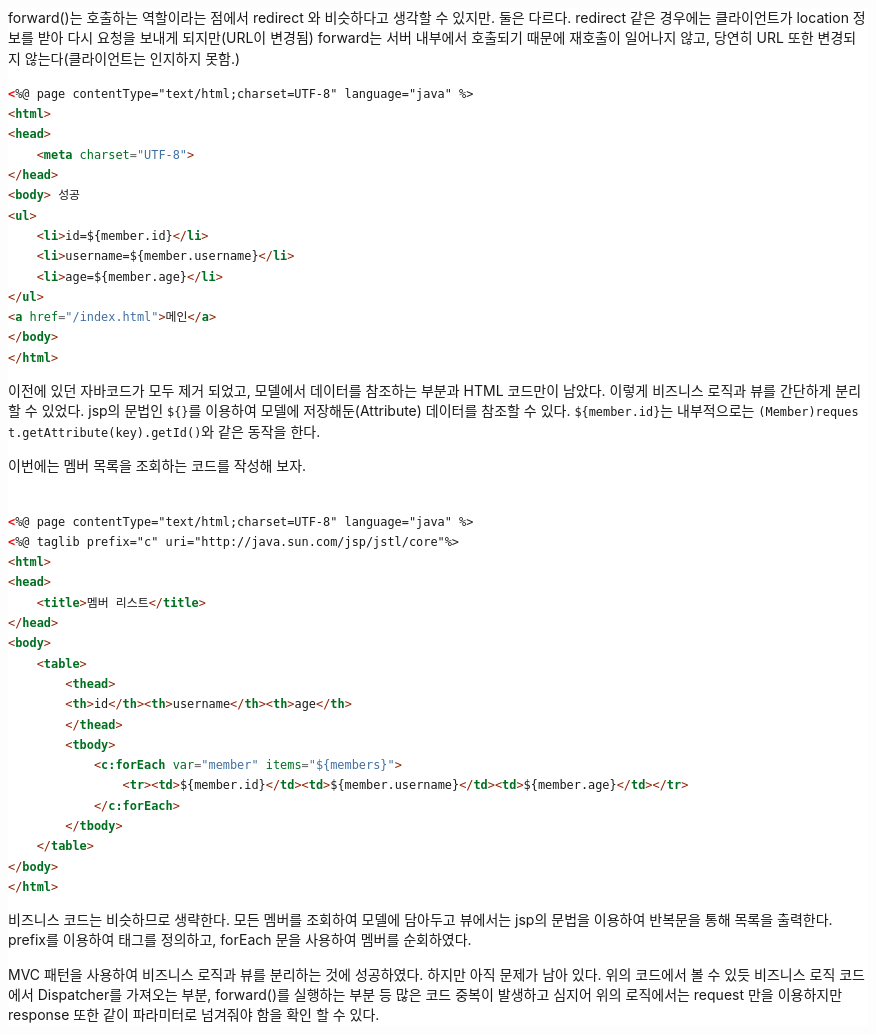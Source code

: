 forward()는 호출하는 역할이라는 점에서 redirect 와 비슷하다고 생각할 수 있지만. 둘은 다르다. redirect 같은 경우에는
클라이언트가 location 정보를 받아 다시 요청을 보내게 되지만(URL이 변경됨) forward는 서버 내부에서 호출되기 때문에
재호출이 일어나지 않고, 당연히 URL 또한 변경되지 않는다(클라이언트는 인지하지 못함.)

```html
<%@ page contentType="text/html;charset=UTF-8" language="java" %>
<html>
<head>
    <meta charset="UTF-8">
</head>
<body> 성공
<ul>
    <li>id=${member.id}</li>
    <li>username=${member.username}</li>
    <li>age=${member.age}</li>
</ul>
<a href="/index.html">메인</a>
</body>
</html>
```
이전에 있던 자바코드가 모두 제거 되었고, 모델에서 데이터를 참조하는 부분과 HTML 코드만이 남았다.
이렇게 비즈니스 로직과 뷰를 간단하게 분리할 수 있었다. jsp의 문법인 ```${}```를 이용하여 모델에 저장해둔(Attribute) 데이터를
참조할 수 있다. ```${member.id}```는 내부적으로는 ```(Member)request.getAttribute(key).getId()```와 같은 동작을 한다.


이번에는 멤버 목록을 조회하는 코드를 작성해 보자.
```html

<%@ page contentType="text/html;charset=UTF-8" language="java" %>
<%@ taglib prefix="c" uri="http://java.sun.com/jsp/jstl/core"%>
<html>
<head>
    <title>멤버 리스트</title>
</head>
<body>
    <table>
        <thead>
        <th>id</th><th>username</th><th>age</th>
        </thead>
        <tbody>
            <c:forEach var="member" items="${members}">
                <tr><td>${member.id}</td><td>${member.username}</td><td>${member.age}</td></tr>
            </c:forEach>
        </tbody>
    </table>
</body>
</html>
```
비즈니스 코드는 비슷하므로 생략한다. 모든 멤버를 조회하여 모델에 담아두고 뷰에서는 jsp의 문법을 이용하여
반복문을 통해 목록을 출력한다. prefix를 이용하여 태그를 정의하고, forEach 문을 사용하여 멤버를 순회하였다.

MVC 패턴을 사용하여 비즈니스 로직과 뷰를 분리하는 것에 성공하였다. 하지만 아직 문제가 남아 있다.
위의 코드에서 볼 수 있듯 비즈니스 로직 코드에서 Dispatcher를 가져오는 부분, forward()를 실행하는 부분 등 많은 코드 중복이 발생하고
심지어 위의 로직에서는 request 만을 이용하지만 response 또한 같이 파라미터로 넘겨줘야 함을 확인 할 수 있다.
